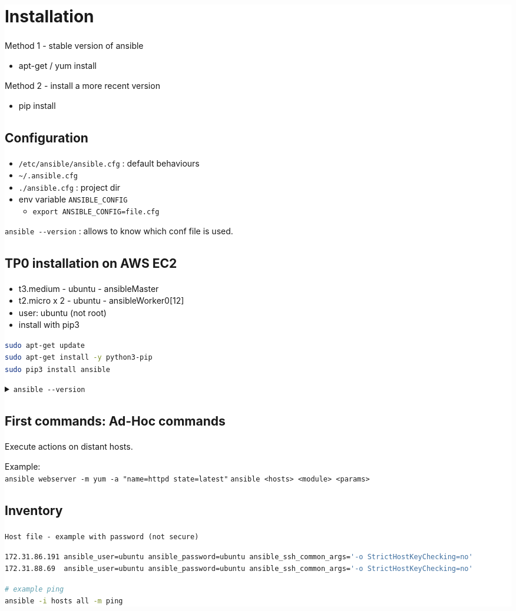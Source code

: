 # Installation

Method 1 - stable version of ansible
* apt-get / yum install

Method 2 - install a more recent version
* pip install

## Configuration

* ```/etc/ansible/ansible.cfg``` : default behaviours
* ```~/.ansible.cfg```
* ```./ansible.cfg``` : project dir
* env variable ```ANSIBLE_CONFIG```
  * ```export ANSIBLE_CONFIG=file.cfg```

`ansible --version` : allows to know which conf file is used.

## TP0 installation on AWS EC2
* t3.medium - ubuntu - ansibleMaster
* t2.micro x 2 - ubuntu - ansibleWorker0[12]
* user: ubuntu (not root)
* install with pip3
```sh
sudo apt-get update
sudo apt-get install -y python3-pip
sudo pip3 install ansible
```

<details><summary><code>ansible --version</code>
</summary></details>


## First commands: Ad-Hoc commands
Execute actions on distant hosts.

Example: <br>
`ansible webserver -m yum -a "name=httpd state=latest"`
`ansible <hosts> <module> <params>`

## Inventory

`Host file - example with password (not secure)`
```sh
172.31.86.191 ansible_user=ubuntu ansible_password=ubuntu ansible_ssh_common_args='-o StrictHostKeyChecking=no'
172.31.88.69  ansible_user=ubuntu ansible_password=ubuntu ansible_ssh_common_args='-o StrictHostKeyChecking=no'
```

```sh
# example ping
ansible -i hosts all -m ping
```

